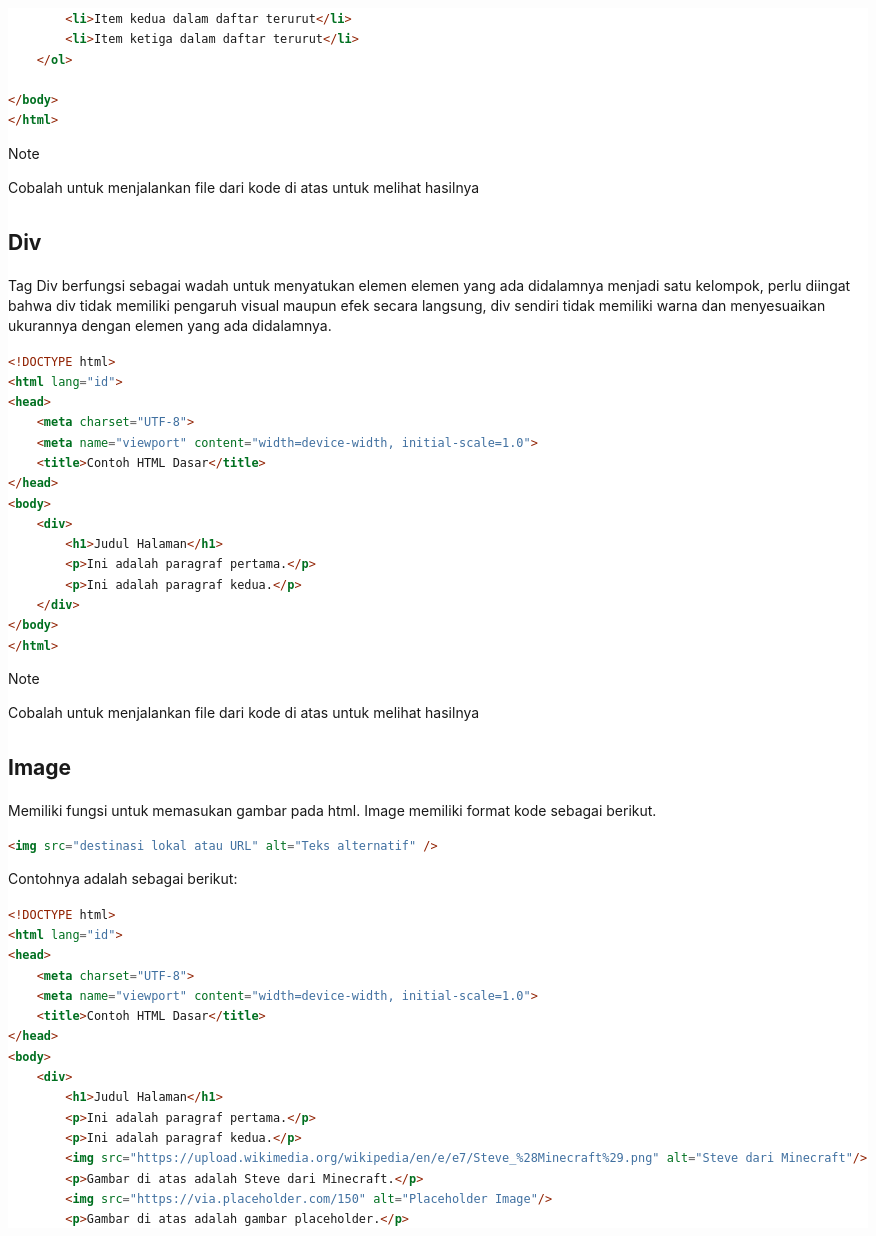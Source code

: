 ```html
        <li>Item kedua dalam daftar terurut</li>
        <li>Item ketiga dalam daftar terurut</li>
    </ol>

</body>
</html>
```

> [!NOTE]
> Cobalah untuk menjalankan file dari kode di atas untuk melihat hasilnya

## Div

Tag Div berfungsi sebagai wadah untuk menyatukan elemen elemen yang ada didalamnya menjadi satu kelompok, perlu diingat bahwa div tidak memiliki pengaruh visual maupun efek secara langsung, div sendiri tidak memiliki warna dan menyesuaikan ukurannya dengan elemen yang ada didalamnya.

```html
<!DOCTYPE html>
<html lang="id">
<head>
    <meta charset="UTF-8">
    <meta name="viewport" content="width=device-width, initial-scale=1.0">
    <title>Contoh HTML Dasar</title>
</head>
<body>
    <div>
        <h1>Judul Halaman</h1>
        <p>Ini adalah paragraf pertama.</p>
        <p>Ini adalah paragraf kedua.</p>
    </div>
</body>
</html>
```

> [!NOTE]
> Cobalah untuk menjalankan file dari kode di atas untuk melihat hasilnya

## Image

Memiliki fungsi untuk memasukan gambar pada html. Image memiliki format kode sebagai berikut.

```html
<img src="destinasi lokal atau URL" alt="Teks alternatif" />
```

Contohnya adalah sebagai berikut:

```html
<!DOCTYPE html>
<html lang="id">
<head>
    <meta charset="UTF-8">
    <meta name="viewport" content="width=device-width, initial-scale=1.0">
    <title>Contoh HTML Dasar</title>
</head>
<body>
    <div>
        <h1>Judul Halaman</h1>
        <p>Ini adalah paragraf pertama.</p>
        <p>Ini adalah paragraf kedua.</p>
        <img src="https://upload.wikimedia.org/wikipedia/en/e/e7/Steve_%28Minecraft%29.png" alt="Steve dari Minecraft"/>
        <p>Gambar di atas adalah Steve dari Minecraft.</p>
        <img src="https://via.placeholder.com/150" alt="Placeholder Image"/>
        <p>Gambar di atas adalah gambar placeholder.</p>
```